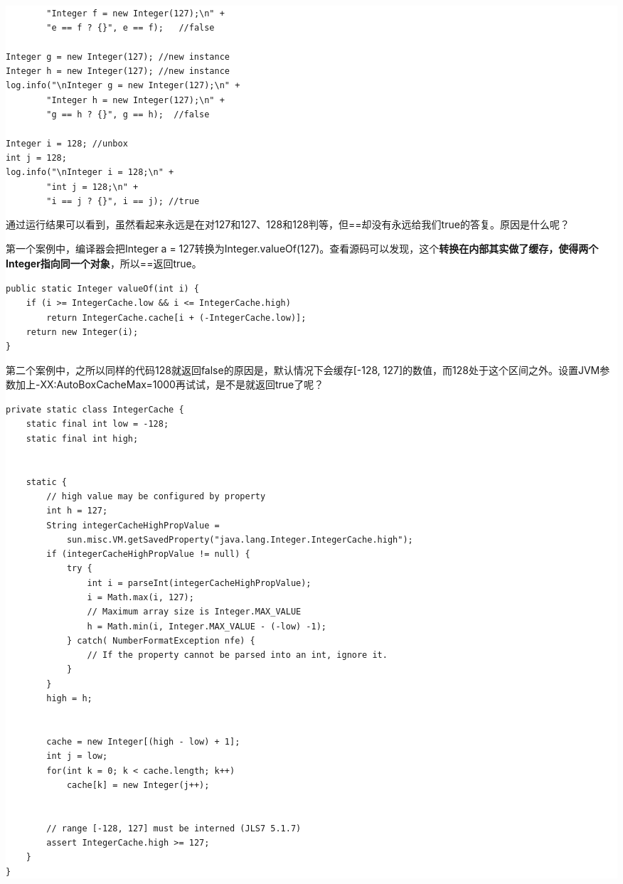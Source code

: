 ```
        "Integer f = new Integer(127);\n" +
        "e == f ? {}", e == f);   //false

Integer g = new Integer(127); //new instance
Integer h = new Integer(127); //new instance
log.info("\nInteger g = new Integer(127);\n" +
        "Integer h = new Integer(127);\n" +
        "g == h ? {}", g == h);  //false

Integer i = 128; //unbox
int j = 128;
log.info("\nInteger i = 128;\n" +
        "int j = 128;\n" +
        "i == j ? {}", i == j); //true
```

通过运行结果可以看到，虽然看起来永远是在对127和127、128和128判等，但==却没有永远给我们true的答复。原因是什么呢？

第一个案例中，编译器会把Integer a = 127转换为Integer.valueOf(127)。查看源码可以发现，这个**转换在内部其实做了缓存，使得两个Integer指向同一个对象**，所以==返回true。

```
public static Integer valueOf(int i) {
    if (i >= IntegerCache.low && i <= IntegerCache.high)
        return IntegerCache.cache[i + (-IntegerCache.low)];
    return new Integer(i);
}
```

第二个案例中，之所以同样的代码128就返回false的原因是，默认情况下会缓存[-128, 127]的数值，而128处于这个区间之外。设置JVM参数加上-XX:AutoBoxCacheMax=1000再试试，是不是就返回true了呢？

```
private static class IntegerCache {
    static final int low = -128;
    static final int high;


    static {
        // high value may be configured by property
        int h = 127;
        String integerCacheHighPropValue =
            sun.misc.VM.getSavedProperty("java.lang.Integer.IntegerCache.high");
        if (integerCacheHighPropValue != null) {
            try {
                int i = parseInt(integerCacheHighPropValue);
                i = Math.max(i, 127);
                // Maximum array size is Integer.MAX_VALUE
                h = Math.min(i, Integer.MAX_VALUE - (-low) -1);
            } catch( NumberFormatException nfe) {
                // If the property cannot be parsed into an int, ignore it.
            }
        }
        high = h;


        cache = new Integer[(high - low) + 1];
        int j = low;
        for(int k = 0; k < cache.length; k++)
            cache[k] = new Integer(j++);


        // range [-128, 127] must be interned (JLS7 5.1.7)
        assert IntegerCache.high >= 127;
    }
}
```